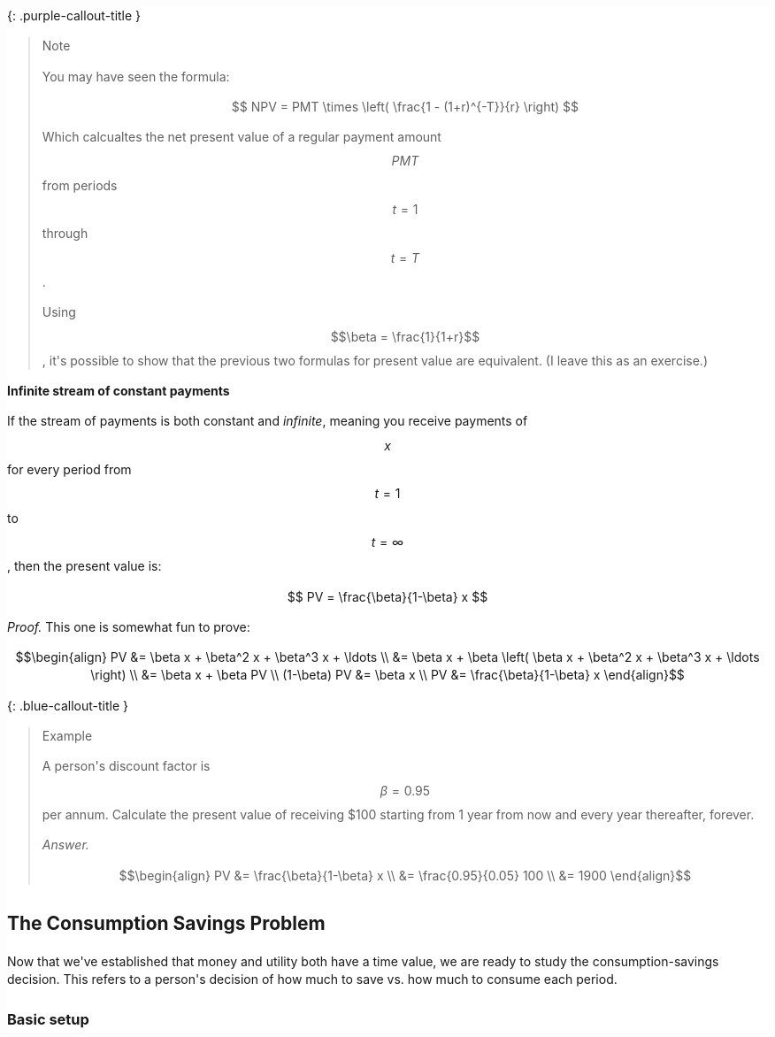 
{: .purple-callout-title }
> Note
>
> You may have seen the formula:
>
> $$ NPV = PMT \times \left( \frac{1 - (1+r)^{-T}}{r} \right) $$
>
> Which calcualtes the net present value of a regular payment amount $$PMT$$ from periods $$t=1$$ through $$t=T$$. 
>
> Using $$\beta = \frac{1}{1+r}$$, it's possible to show that the previous two formulas for present value are equivalent. (I leave this as an exercise.)




**Infinite stream of constant payments**

If the stream of payments is both constant and *infinite*, meaning you receive payments of $$x$$ for every period from $$t=1$$ to $$t=\infty$$, then the present value is:

$$ PV = \frac{\beta}{1-\beta} x $$

*Proof.*  This one is somewhat fun to prove:

$$\begin{align}
PV &= \beta x + \beta^2 x + \beta^3 x + \ldots \\
&= \beta x + \beta \left( \beta x + \beta^2 x + \beta^3 x + \ldots \right) \\
&= \beta x + \beta PV \\
(1-\beta) PV &= \beta x  \\
PV &= \frac{\beta}{1-\beta} x
\end{align}$$

{: .blue-callout-title }
> Example
>
> A person's discount factor is $$\beta = 0.95$$ per annum. Calculate the present value of receiving $100 starting from 1 year from now and every year thereafter, forever.
>
> *Answer.*
>
> $$\begin{align}
PV &= \frac{\beta}{1-\beta} x \\
&= \frac{0.95}{0.05} 100 \\
&= 1900
\end{align}$$


## The Consumption Savings Problem

Now that we've established that money and utility both have a time value, we are ready to study the consumption-savings decision. This refers to a person's decision of how much to save vs. how much to consume each period.

### Basic setup
